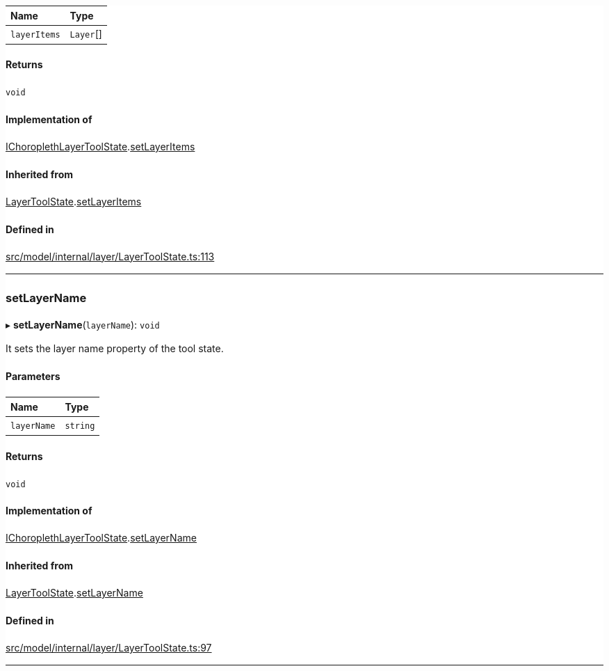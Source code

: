| Name | Type |
| :------ | :------ |
| `layerItems` | `Layer`[] |

#### Returns

`void`

#### Implementation of

[IChoroplethLayerToolState](../interfaces/IChoroplethLayerToolState.md).[setLayerItems](../interfaces/IChoroplethLayerToolState.md#setlayeritems)

#### Inherited from

[LayerToolState](LayerToolState.md).[setLayerItems](LayerToolState.md#setlayeritems)

#### Defined in

[src/model/internal/layer/LayerToolState.ts:113](https://github.com/geovisto/geovisto-map/blob/e22d774889dbc28cc1ec62933ecf6bab6690f172/src/model/internal/layer/LayerToolState.ts#L113)

___

### setLayerName

▸ **setLayerName**(`layerName`): `void`

It sets the layer name property of the tool state.

#### Parameters

| Name | Type |
| :------ | :------ |
| `layerName` | `string` |

#### Returns

`void`

#### Implementation of

[IChoroplethLayerToolState](../interfaces/IChoroplethLayerToolState.md).[setLayerName](../interfaces/IChoroplethLayerToolState.md#setlayername)

#### Inherited from

[LayerToolState](LayerToolState.md).[setLayerName](LayerToolState.md#setlayername)

#### Defined in

[src/model/internal/layer/LayerToolState.ts:97](https://github.com/geovisto/geovisto-map/blob/e22d774889dbc28cc1ec62933ecf6bab6690f172/src/model/internal/layer/LayerToolState.ts#L97)

___
